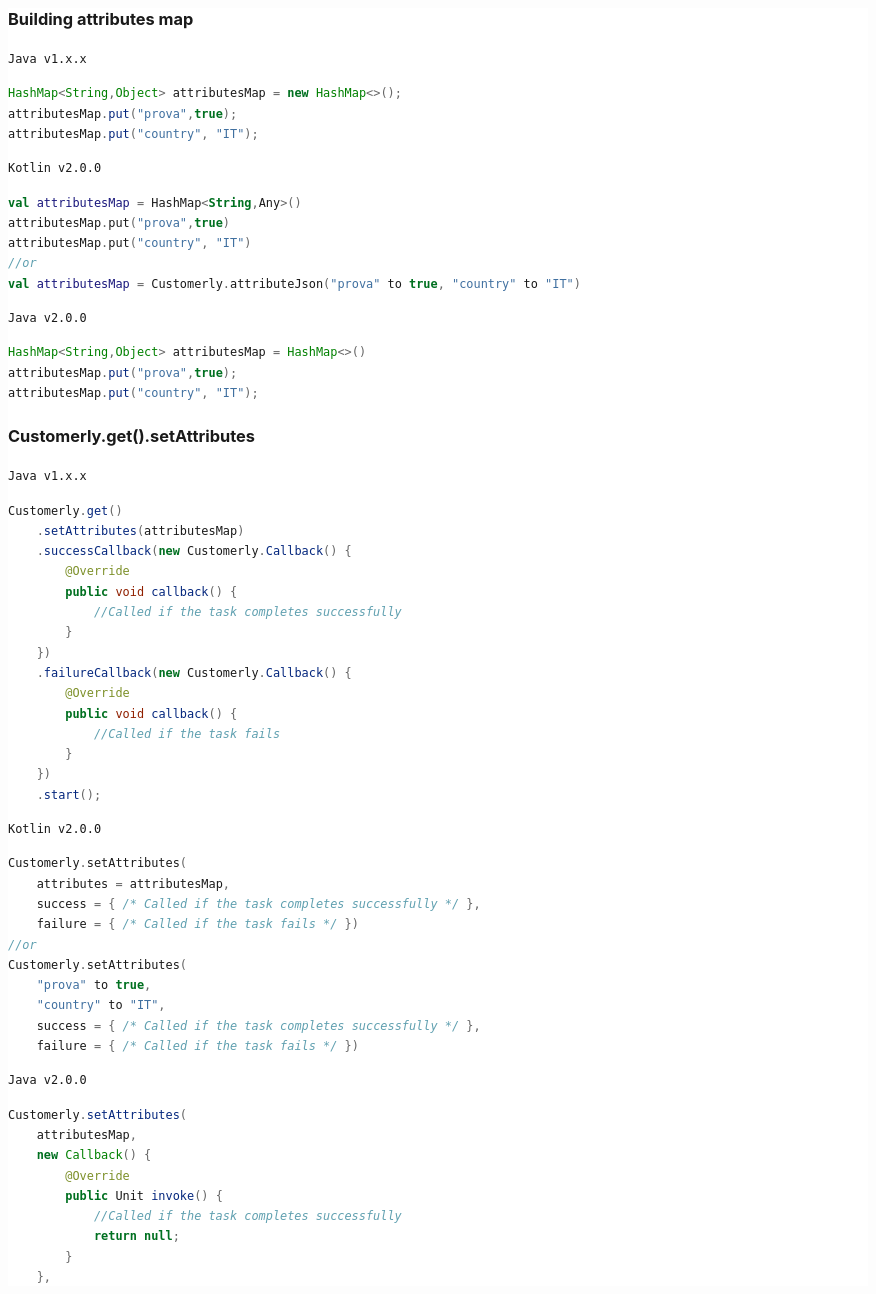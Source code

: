 ### Building attributes map
`Java v1.x.x`
```java
HashMap<String,Object> attributesMap = new HashMap<>();
attributesMap.put("prova",true);
attributesMap.put("country", "IT");
```
`Kotlin v2.0.0`
```kotlin
val attributesMap = HashMap<String,Any>()
attributesMap.put("prova",true)
attributesMap.put("country", "IT")
//or
val attributesMap = Customerly.attributeJson("prova" to true, "country" to "IT")
```
`Java v2.0.0`
```java
HashMap<String,Object> attributesMap = HashMap<>()
attributesMap.put("prova",true);
attributesMap.put("country", "IT");
```

### Customerly.get().setAttributes
`Java v1.x.x`
```java
Customerly.get()
    .setAttributes(attributesMap)
    .successCallback(new Customerly.Callback() {
        @Override
        public void callback() {
            //Called if the task completes successfully
        }
    })
    .failureCallback(new Customerly.Callback() {
        @Override
        public void callback() {
            //Called if the task fails
        }
    })
    .start();
```
`Kotlin v2.0.0`
```kotlin
Customerly.setAttributes(
    attributes = attributesMap,
    success = { /* Called if the task completes successfully */ },
    failure = { /* Called if the task fails */ })
//or
Customerly.setAttributes(
    "prova" to true,
    "country" to "IT",
    success = { /* Called if the task completes successfully */ },
    failure = { /* Called if the task fails */ })
```
`Java v2.0.0`
```java
Customerly.setAttributes(
    attributesMap,
    new Callback() {
        @Override
        public Unit invoke() {
            //Called if the task completes successfully
            return null;
        }
    },
```